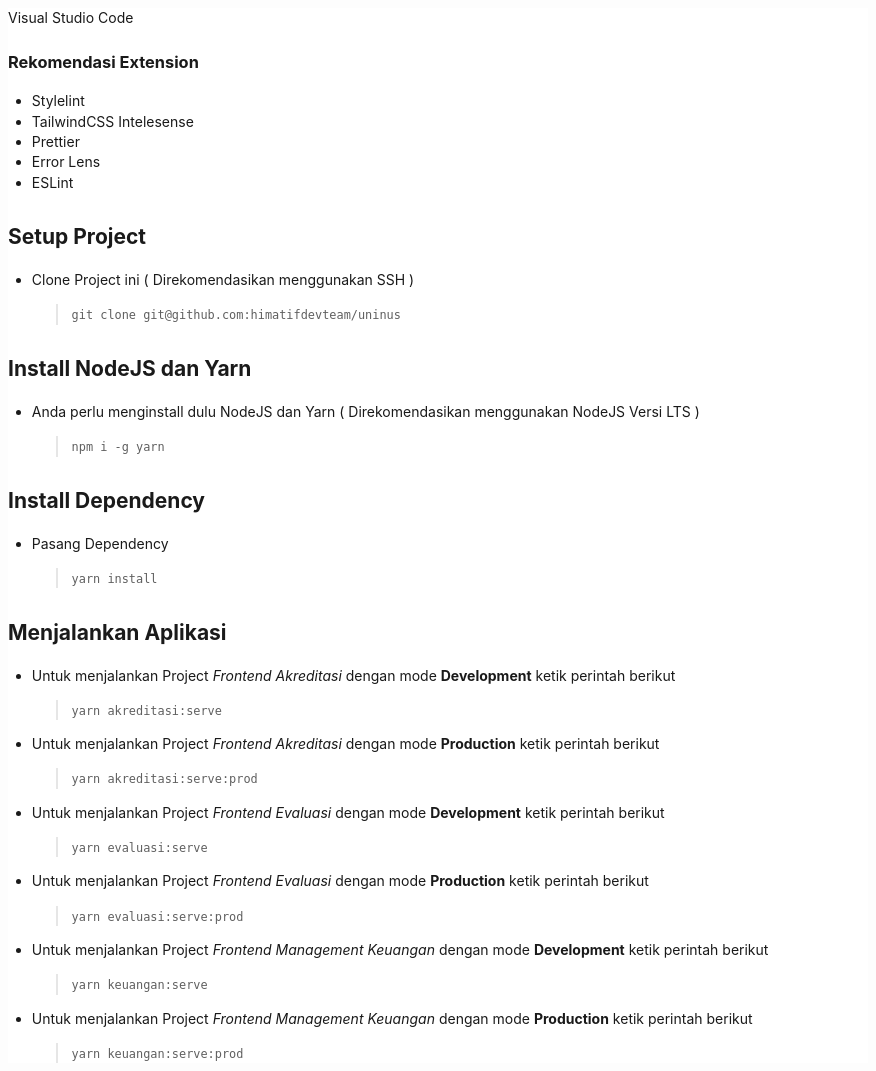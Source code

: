 Visual Studio Code

### Rekomendasi Extension

- Stylelint
- TailwindCSS Intelesense
- Prettier
- Error Lens
- ESLint

## Setup Project

- Clone Project ini ( Direkomendasikan menggunakan SSH )

  > `git clone git@github.com:himatifdevteam/uninus`

## Install NodeJS dan Yarn

- Anda perlu menginstall dulu NodeJS dan Yarn ( Direkomendasikan menggunakan NodeJS Versi LTS )

  > `npm i -g yarn`

## Install Dependency

- Pasang Dependency

  > `yarn install`

## Menjalankan Aplikasi

- Untuk menjalankan Project _Frontend Akreditasi_ dengan mode **Development** ketik perintah berikut

  > `yarn akreditasi:serve`

- Untuk menjalankan Project _Frontend Akreditasi_ dengan mode **Production** ketik perintah berikut

  > `yarn akreditasi:serve:prod`

- Untuk menjalankan Project _Frontend Evaluasi_ dengan mode **Development** ketik perintah berikut

  > `yarn evaluasi:serve`

- Untuk menjalankan Project _Frontend Evaluasi_ dengan mode **Production** ketik perintah berikut

  > `yarn evaluasi:serve:prod`

- Untuk menjalankan Project _Frontend Management Keuangan_ dengan mode **Development** ketik perintah berikut

  > `yarn keuangan:serve`

- Untuk menjalankan Project _Frontend Management Keuangan_ dengan mode **Production** ketik perintah berikut

  > `yarn keuangan:serve:prod`
